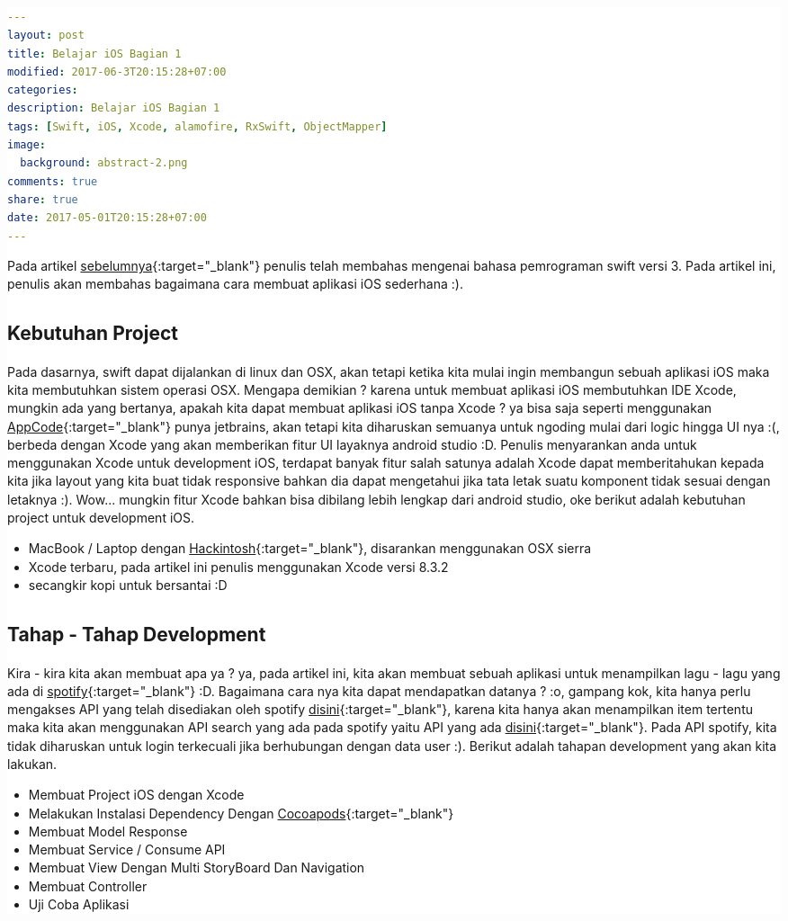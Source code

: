 ```yaml
---
layout: post
title: Belajar iOS Bagian 1
modified: 2017-06-3T20:15:28+07:00
categories:
description: Belajar iOS Bagian 1
tags: [Swift, iOS, Xcode, alamofire, RxSwift, ObjectMapper]
image:
  background: abstract-2.png
comments: true
share: true
date: 2017-05-01T20:15:28+07:00
---
```


Pada artikel [sebelumnya](https://rizkimufrizal.github.io/belajar-swift/){:target="_blank"} penulis telah membahas mengenai bahasa pemrograman swift versi 3. Pada artikel ini, penulis akan membahas bagaimana cara membuat aplikasi iOS sederhana :).

## Kebutuhan Project

Pada dasarnya, swift dapat dijalankan di linux dan OSX, akan tetapi ketika kita mulai ingin membangun sebuah aplikasi iOS maka kita membutuhkan sistem operasi OSX. Mengapa demikian ? karena untuk membuat aplikasi iOS membutuhkan IDE Xcode, mungkin ada yang bertanya, apakah kita dapat membuat aplikasi iOS tanpa Xcode ? ya bisa saja seperti menggunakan [AppCode](https://www.jetbrains.com/objc/){:target="_blank"} punya jetbrains, akan tetapi kita diharuskan semuanya untuk ngoding mulai dari logic hingga UI nya :(, berbeda dengan Xcode yang akan memberikan fitur UI layaknya android studio :D. Penulis menyarankan anda untuk menggunakan Xcode untuk development iOS, terdapat banyak fitur salah satunya adalah Xcode dapat memberitahukan kepada kita jika layout yang kita buat tidak responsive bahkan dia dapat mengetahui jika tata letak suatu komponent tidak sesuai dengan letaknya :). Wow... mungkin fitur Xcode bahkan bisa dibilang lebih lengkap dari android studio, oke berikut adalah kebutuhan project untuk development iOS.

* MacBook / Laptop dengan [Hackintosh](http://www.hackintosh.com/){:target="_blank"}, disarankan menggunakan OSX sierra
* Xcode terbaru, pada artikel ini penulis menggunakan Xcode versi 8.3.2
* secangkir kopi untuk bersantai :D

## Tahap - Tahap Development

Kira - kira kita akan membuat apa ya ? ya, pada artikel ini, kita akan membuat sebuah aplikasi untuk menampilkan lagu - lagu yang ada di [spotify](https://www.spotify.com){:target="_blank"} :D. Bagaimana cara nya kita dapat mendapatkan datanya ? :o, gampang kok, kita hanya perlu mengakses API yang telah disediakan oleh spotify [disini](https://developer.spotify.com/web-api/console/){:target="_blank"}, karena kita hanya akan menampilkan item tertentu maka kita akan menggunakan API search yang ada pada spotify yaitu API yang ada [disini](https://developer.spotify.com/web-api/console/get-search-item/){:target="_blank"}. Pada API spotify, kita tidak diharuskan untuk login terkecuali jika berhubungan dengan data user :). Berikut adalah tahapan development yang akan kita lakukan.

* Membuat Project iOS dengan Xcode
* Melakukan Instalasi Dependency Dengan [Cocoapods](https://cocoapods.org/){:target="_blank"}
* Membuat Model Response
* Membuat Service / Consume API
* Membuat View Dengan Multi StoryBoard Dan Navigation
* Membuat Controller
* Uji Coba Aplikasi
